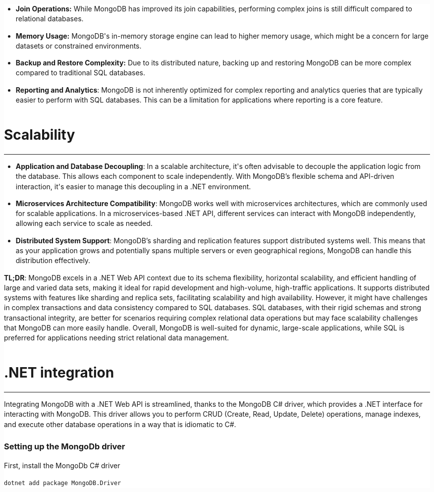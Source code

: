 - **Join Operations:** While MongoDB has improved its join capabilities, performing complex joins is still difficult compared to relational databases.

- **Memory Usage:** MongoDB's in-memory storage engine can lead to higher memory usage, which might be a concern for large datasets or constrained environments.

- **Backup and Restore Complexity:** Due to its distributed nature, backing up and restoring MongoDB can be more complex compared to traditional SQL databases.

- **Reporting and Analytics**: MongoDB is not inherently optimized for complex reporting and analytics queries that are typically easier to perform with SQL databases. This can be a limitation for applications where reporting is a core feature.

# Scalability
---

- **Application and Database Decoupling**: In a scalable architecture, it's often advisable to decouple the application logic from the database. This allows each component to scale independently. With MongoDB’s flexible schema and API-driven interaction, it's easier to manage this decoupling in a .NET environment.

- **Microservices Architecture Compatibility**: MongoDB works well with microservices architectures, which are commonly used for scalable applications. In a microservices-based .NET API, different services can interact with MongoDB independently, allowing each service to scale as needed.

- **Distributed System Support**: MongoDB’s sharding and replication features support distributed systems well. This means that as your application grows and potentially spans multiple servers or even geographical regions, MongoDB can handle this distribution effectively.


**TL;DR**: MongoDB excels in a .NET Web API context due to its schema flexibility, horizontal scalability, and efficient handling of large and varied data sets, making it ideal for rapid development and high-volume, high-traffic applications. It supports distributed systems with features like sharding and replica sets, facilitating scalability and high availability. However, it might have challenges in complex transactions and data consistency compared to SQL databases. SQL databases, with their rigid schemas and strong transactional integrity, are better for scenarios requiring complex relational data operations but may face scalability challenges that MongoDB can more easily handle. Overall, MongoDB is well-suited for dynamic, large-scale applications, while SQL is preferred for applications needing strict relational data management.

# .NET integration
---

Integrating MongoDB with a .NET Web API is streamlined, thanks to the MongoDB C# driver, which provides a .NET interface for interacting with MongoDB. This driver allows you to perform CRUD (Create, Read, Update, Delete) operations, manage indexes, and execute other database operations in a way that is idiomatic to C#.

### Setting up the MongoDb driver
First, install the MongoDb C# driver
``` bash
dotnet add package MongoDB.Driver
```

